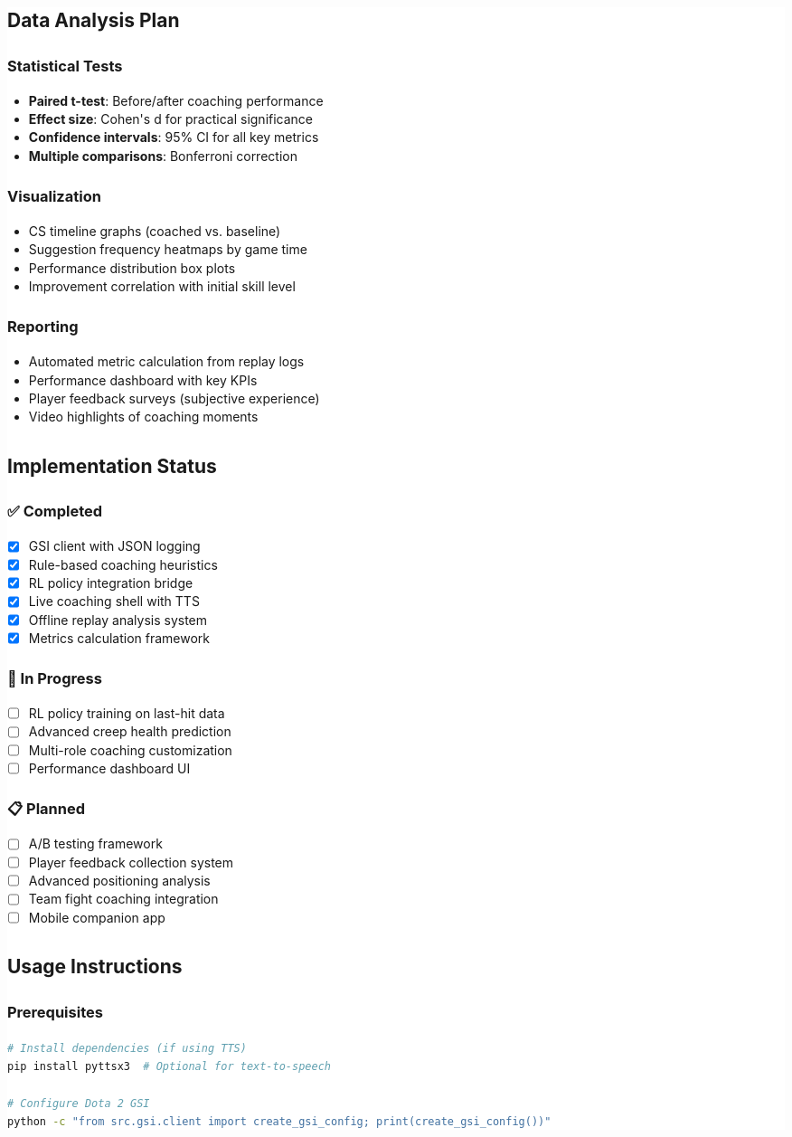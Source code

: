 ## Data Analysis Plan

### Statistical Tests
- **Paired t-test**: Before/after coaching performance
- **Effect size**: Cohen's d for practical significance
- **Confidence intervals**: 95% CI for all key metrics
- **Multiple comparisons**: Bonferroni correction

### Visualization
- CS timeline graphs (coached vs. baseline)
- Suggestion frequency heatmaps by game time
- Performance distribution box plots
- Improvement correlation with initial skill level

### Reporting
- Automated metric calculation from replay logs
- Performance dashboard with key KPIs
- Player feedback surveys (subjective experience)
- Video highlights of coaching moments

## Implementation Status

### ✅ Completed
- [x] GSI client with JSON logging
- [x] Rule-based coaching heuristics
- [x] RL policy integration bridge
- [x] Live coaching shell with TTS
- [x] Offline replay analysis system
- [x] Metrics calculation framework

### 🔄 In Progress
- [ ] RL policy training on last-hit data
- [ ] Advanced creep health prediction
- [ ] Multi-role coaching customization
- [ ] Performance dashboard UI

### 📋 Planned
- [ ] A/B testing framework
- [ ] Player feedback collection system
- [ ] Advanced positioning analysis
- [ ] Team fight coaching integration
- [ ] Mobile companion app

## Usage Instructions

### Prerequisites
```bash
# Install dependencies (if using TTS)
pip install pyttsx3  # Optional for text-to-speech

# Configure Dota 2 GSI
python -c "from src.gsi.client import create_gsi_config; print(create_gsi_config())"
```

